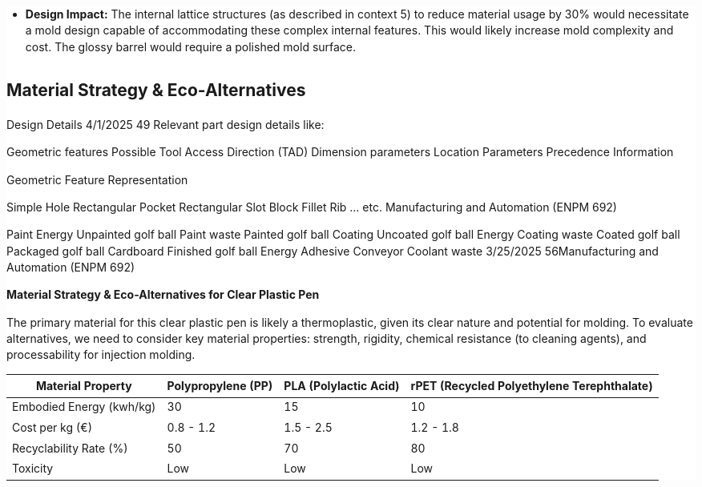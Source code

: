 *   **Design Impact:** The internal lattice structures (as described in context 5) to reduce material usage by 30% would necessitate a mold design capable of accommodating these complex internal features. This would likely increase mold complexity and cost.  The glossy barrel would require a polished mold surface.

## Material Strategy & Eco-Alternatives

Design Details
4/1/2025 49
Relevant part design details like:
  
 Geometric features
 Possible Tool Access Direction (TAD)
 Dimension parameters
 Location Parameters
 Precedence Information
 
Geometric Feature Representation 
   
Simple Hole
Rectangular Pocket
Rectangular Slot
Block
Fillet
Rib
…
etc.
Manufacturing and Automation (ENPM 692)

Paint
Energy
Unpainted golf ball
Paint waste
Painted golf ball
Coating
Uncoated golf ball
Energy Coating waste
Coated golf ball
Packaged golf ball
Cardboard
Finished golf ball
Energy
Adhesive
Conveyor
Coolant waste
3/25/2025 56Manufacturing and Automation (ENPM 692)

**Material Strategy & Eco-Alternatives for Clear Plastic Pen**

The primary material for this clear plastic pen is likely a thermoplastic, given its clear nature and potential for molding. To evaluate alternatives, we need to consider key material properties: strength, rigidity, chemical resistance (to cleaning agents), and processability for injection molding.

| Material Property        | Polypropylene (PP) | PLA (Polylactic Acid) | rPET (Recycled Polyethylene Terephthalate) |
| ------------------------ | ------------------ | --------------------- | ----------------------------------------- |
| Embodied Energy (kwh/kg) | 30                 | 15                    | 10                                        |
| Cost per kg (€)          | 0.8 - 1.2          | 1.5 - 2.5             | 1.2 - 1.8                                 |
| Recyclability Rate (%)   | 50                 | 70                    | 80                                        |
| Toxicity                  | Low                | Low                   | Low                                       |
